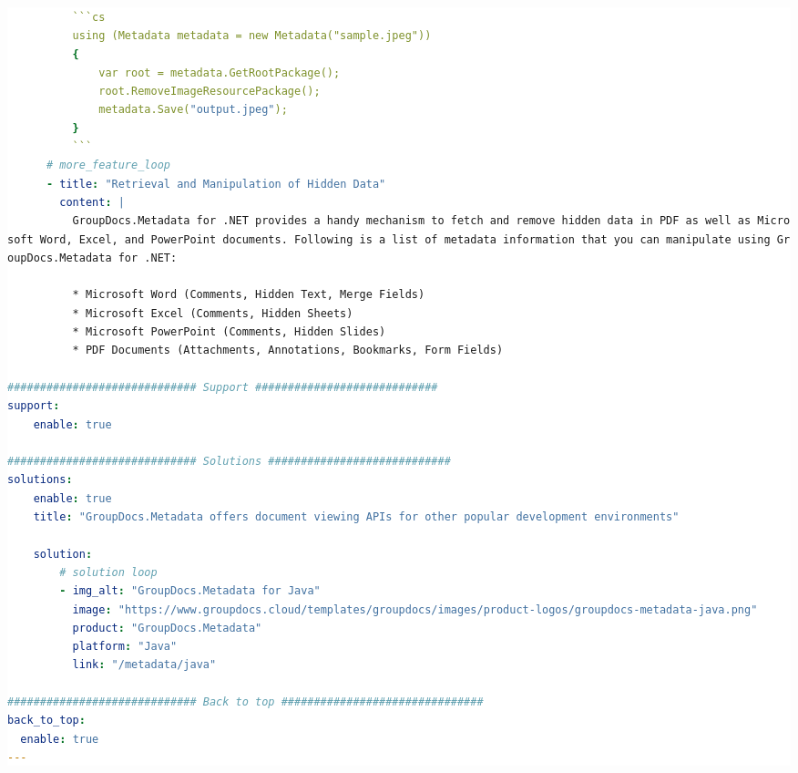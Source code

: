 ```yaml
          ```cs
          using (Metadata metadata = new Metadata("sample.jpeg"))
          {
              var root = metadata.GetRootPackage();
              root.RemoveImageResourcePackage();
              metadata.Save("output.jpeg");
          }
          ```
      # more_feature_loop
      - title: "Retrieval and Manipulation of Hidden Data"
        content: |
          GroupDocs.Metadata for .NET provides a handy mechanism to fetch and remove hidden data in PDF as well as Microsoft Word, Excel, and PowerPoint documents. Following is a list of metadata information that you can manipulate using GroupDocs.Metadata for .NET:  

          * Microsoft Word (Comments, Hidden Text, Merge Fields)
          * Microsoft Excel (Comments, Hidden Sheets)
          * Microsoft PowerPoint (Comments, Hidden Slides)
          * PDF Documents (Attachments, Annotations, Bookmarks, Form Fields)

############################# Support ############################
support:
    enable: true

############################# Solutions ############################
solutions:
    enable: true
    title: "GroupDocs.Metadata offers document viewing APIs for other popular development environments"

    solution:
        # solution loop
        - img_alt: "GroupDocs.Metadata for Java"
          image: "https://www.groupdocs.cloud/templates/groupdocs/images/product-logos/groupdocs-metadata-java.png"
          product: "GroupDocs.Metadata"
          platform: "Java"
          link: "/metadata/java"

############################# Back to top ###############################
back_to_top:
  enable: true
---
```

